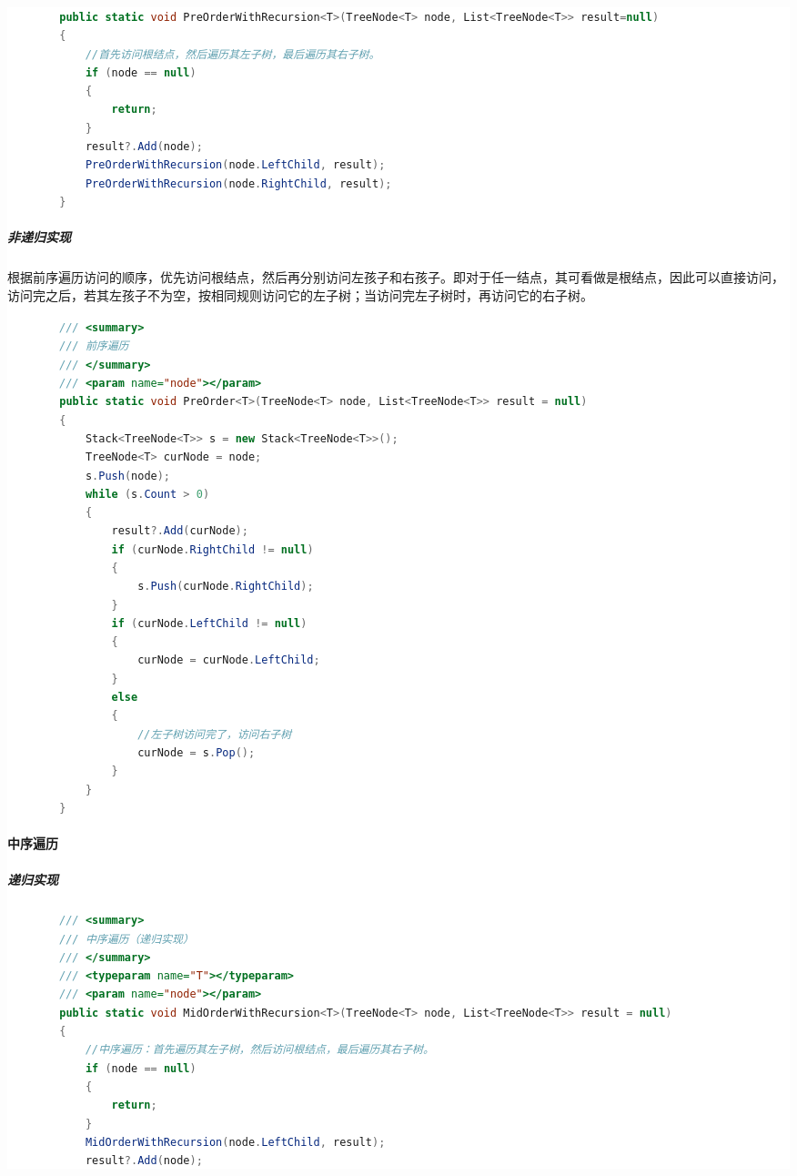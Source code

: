 ```C#
        public static void PreOrderWithRecursion<T>(TreeNode<T> node, List<TreeNode<T>> result=null)
        {
            //首先访问根结点，然后遍历其左子树，最后遍历其右子树。
            if (node == null)
            {
                return;
            }
            result?.Add(node);
            PreOrderWithRecursion(node.LeftChild, result);
            PreOrderWithRecursion(node.RightChild, result);
        }
```
##### 非递归实现
根据前序遍历访问的顺序，优先访问根结点，然后再分别访问左孩子和右孩子。即对于任一结点，其可看做是根结点，因此可以直接访问，访问完之后，若其左孩子不为空，按相同规则访问它的左子树；当访问完左子树时，再访问它的右子树。
```C#
        /// <summary>
        /// 前序遍历
        /// </summary>
        /// <param name="node"></param>
        public static void PreOrder<T>(TreeNode<T> node, List<TreeNode<T>> result = null)
        {
            Stack<TreeNode<T>> s = new Stack<TreeNode<T>>();
            TreeNode<T> curNode = node;
            s.Push(node);
            while (s.Count > 0)
            {
                result?.Add(curNode);
                if (curNode.RightChild != null)
                {
                    s.Push(curNode.RightChild);
                }
                if (curNode.LeftChild != null)
                {
                    curNode = curNode.LeftChild;
                }
                else
                {
                    //左子树访问完了，访问右子树
                    curNode = s.Pop();
                }
            }
        }
```
#### 中序遍历
##### 递归实现
```C#
        /// <summary>
        /// 中序遍历（递归实现）
        /// </summary>
        /// <typeparam name="T"></typeparam>
        /// <param name="node"></param>
        public static void MidOrderWithRecursion<T>(TreeNode<T> node, List<TreeNode<T>> result = null)
        {
            //中序遍历：首先遍历其左子树，然后访问根结点，最后遍历其右子树。
            if (node == null)
            {
                return;
            }
            MidOrderWithRecursion(node.LeftChild, result);
            result?.Add(node);
```